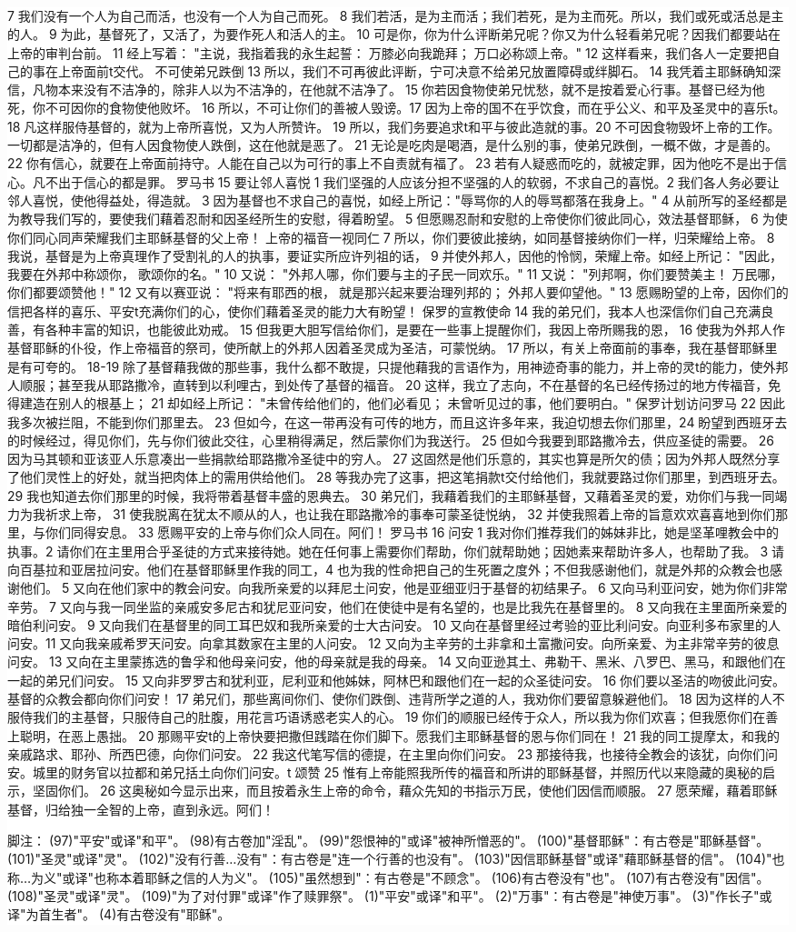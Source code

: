 7 我们没有一个人为自己而活，也没有一个人为自己而死。 8 我们若活，是为主而活；我们若死，是为主而死。所以，我们或死或活总是主的人。 9 为此，基督死了，又活了，为要作死人和活人的主。 10 可是你，你为什么评断弟兄呢？你又为什么轻看弟兄呢？因我们都要站在上帝的审判台前。 11 经上写着： "主说，我指着我的永生起誓： 万膝必向我跪拜； 万口必称颂上帝。"
12 这样看来，我们各人一定要把自己的事在上帝面前t交代。
不可使弟兄跌倒
13 所以，我们不可再彼此评断，宁可决意不给弟兄放置障碍或绊脚石。 14 我凭着主耶稣确知深信，凡物本来没有不洁净的，除非人以为不洁净的，在他就不洁净了。 15 你若因食物使弟兄忧愁，就不是按着爱心行事。基督已经为他死，你不可因你的食物使他败坏。 16 所以，不可让你们的善被人毁谤。17 因为上帝的国不在乎饮食，而在乎公义、和平及圣灵中的喜乐t。 18 凡这样服侍基督的，就为上帝所喜悦，又为人所赞许。 19 所以，我们务要追求t和平与彼此造就的事。20 不可因食物毁坏上帝的工作。一切都是洁净的，但有人因食物使人跌倒，这在他就是恶了。 21 无论是吃肉是喝酒，是什么别的事，使弟兄跌倒，一概不做，才是善的。 22 你有信心，就要在上帝面前持守。人能在自己以为可行的事上不自责就有福了。 23 若有人疑惑而吃的，就被定罪，因为他吃不是出于信心。凡不出于信心的都是罪。
罗马书 15
要让邻人喜悦
1 我们坚强的人应该分担不坚强的人的软弱，不求自己的喜悦。2 我们各人务必要让邻人喜悦，使他得益处，得造就。 3 因为基督也不求自己的喜悦，如经上所记："辱骂你的人的辱骂都落在我身上。" 4 从前所写的圣经都是为教导我们写的，要使我们藉着忍耐和因圣经所生的安慰，得着盼望。 5 但愿赐忍耐和安慰的上帝使你们彼此同心，效法基督耶稣， 6 为使你们同心同声荣耀我们主耶稣基督的父上帝！
上帝的福音一视同仁
7 所以，你们要彼此接纳，如同基督接纳你们一样，归荣耀给上帝。 8 我说，基督是为上帝真理作了受割礼的人的执事，要证实所应许列祖的话， 9 并使外邦人，因他的怜悯，荣耀上帝。如经上所记： "因此，我要在外邦中称颂你， 歌颂你的名。"
10 又说： "外邦人哪，你们要与主的子民一同欢乐。"
11 又说： "列邦啊，你们要赞美主！ 万民哪，你们都要颂赞他！"
12 又有以赛亚说： "将来有耶西的根， 就是那兴起来要治理列邦的； 外邦人要仰望他。"
13 愿赐盼望的上帝，因你们的信把各样的喜乐、平安t充满你们的心，使你们藉着圣灵的能力大有盼望！
保罗的宣教使命
14 我的弟兄们，我本人也深信你们自己充满良善，有各种丰富的知识，也能彼此劝戒。 15 但我更大胆写信给你们，是要在一些事上提醒你们，我因上帝所赐我的恩， 16 使我为外邦人作基督耶稣的仆役，作上帝福音的祭司，使所献上的外邦人因着圣灵成为圣洁，可蒙悦纳。 17 所以，有关上帝面前的事奉，我在基督耶稣里是有可夸的。 18-19 除了基督藉我做的那些事，我什么都不敢提，只提他藉我的言语作为，用神迹奇事的能力，并上帝的灵t的能力，使外邦人顺服；甚至我从耶路撒冷，直转到以利哩古，到处传了基督的福音。 20 这样，我立了志向，不在基督的名已经传扬过的地方传福音，免得建造在别人的根基上； 21 却如经上所记： "未曾传给他们的，他们必看见； 未曾听见过的事，他们要明白。"
保罗计划访问罗马
22 因此我多次被拦阻，不能到你们那里去。 23 但如今，在这一带再没有可传的地方，而且这许多年来，我迫切想去你们那里，24 盼望到西班牙去的时候经过，得见你们，先与你们彼此交往，心里稍得满足，然后蒙你们为我送行。 25 但如今我要到耶路撒冷去，供应圣徒的需要。 26 因为马其顿和亚该亚人乐意凑出一些捐款给耶路撒冷圣徒中的穷人。 27 这固然是他们乐意的，其实也算是所欠的债；因为外邦人既然分享了他们灵性上的好处，就当把肉体上的需用供给他们。 28 等我办完了这事，把这笔捐款t交付给他们，我就要路过你们那里，到西班牙去。 29 我也知道去你们那里的时候，我将带着基督丰盛的恩典去。
30 弟兄们，我藉着我们的主耶稣基督，又藉着圣灵的爱，劝你们与我一同竭力为我祈求上帝， 31 使我脱离在犹太不顺从的人，也让我在耶路撒冷的事奉可蒙圣徒悦纳， 32 并使我照着上帝的旨意欢欢喜喜地到你们那里，与你们同得安息。 33 愿赐平安的上帝与你们众人同在。阿们！
罗马书 16
问安
1 我对你们推荐我们的姊妹非比，她是坚革哩教会中的执事。2 请你们在主里用合乎圣徒的方式来接待她。她在任何事上需要你们帮助，你们就帮助她；因她素来帮助许多人，也帮助了我。
3 请向百基拉和亚居拉问安。他们在基督耶稣里作我的同工，4 也为我的性命把自己的生死置之度外；不但我感谢他们，就是外邦的众教会也感谢他们。 5 又向在他们家中的教会问安。向我所亲爱的以拜尼土问安，他是亚细亚归于基督的初结果子。 6 又向马利亚问安，她为你们非常辛劳。 7 又向与我一同坐监的亲戚安多尼古和犹尼亚问安，他们在使徒中是有名望的，也是比我先在基督里的。 8 又向我在主里面所亲爱的暗伯利问安。 9 又向我们在基督里的同工耳巴奴和我所亲爱的士大古问安。 10 又向在基督里经过考验的亚比利问安。向亚利多布家里的人问安。11 又向我亲戚希罗天问安。向拿其数家在主里的人问安。 12 又向为主辛劳的土非拿和土富撒问安。向所亲爱、为主非常辛劳的彼息问安。 13 又向在主里蒙拣选的鲁孚和他母亲问安，他的母亲就是我的母亲。 14 又向亚逊其土、弗勒干、黑米、八罗巴、黑马，和跟他们在一起的弟兄们问安。 15 又向非罗罗古和犹利亚，尼利亚和他姊妹，阿林巴和跟他们在一起的众圣徒问安。 16 你们要以圣洁的吻彼此问安。基督的众教会都向你们问安！
17 弟兄们，那些离间你们、使你们跌倒、违背所学之道的人，我劝你们要留意躲避他们。 18 因为这样的人不服侍我们的主基督，只服侍自己的肚腹，用花言巧语诱惑老实人的心。 19 你们的顺服已经传于众人，所以我为你们欢喜；但我愿你们在善上聪明，在恶上愚拙。 20 那赐平安t的上帝快要把撒但践踏在你们脚下。愿我们主耶稣基督的恩与你们同在！
21 我的同工提摩太，和我的亲戚路求、耶孙、所西巴德，向你们问安。 22 我这代笔写信的德提，在主里向你们问安。 23 那接待我，也接待全教会的该犹，向你们问安。城里的财务官以拉都和弟兄括土向你们问安。t
颂赞
25 惟有上帝能照我所传的福音和所讲的耶稣基督，并照历代以来隐藏的奥秘的启示，坚固你们。 26 这奥秘如今显示出来，而且按着永生上帝的命令，藉众先知的书指示万民，使他们因信而顺服。 27 愿荣耀，藉着耶稣基督，归给独一全智的上帝，直到永远。阿们！

脚注：
(97)"平安"或译"和平"。
(98)有古卷加"淫乱"。
(99)"怨恨神的"或译"被神所憎恶的"。
(100)"基督耶稣"：有古卷是"耶稣基督"。
(101)"圣灵"或译"灵"。
(102)"没有行善…没有"：有古卷是"连一个行善的也没有"。
(103)"因信耶稣基督"或译"藉耶稣基督的信"。
(104)"也称…为义"或译"也称本着耶稣之信的人为义"。
(105)"虽然想到"：有古卷是"不顾念"。
(106)有古卷没有"也"。
(107)有古卷没有"因信"。
(108)"圣灵"或译"灵"。
(109)"为了对付罪"或译"作了赎罪祭"。
(1)"平安"或译"和平"。
(2)"万事"：有古卷是"神使万事"。
(3)"作长子"或译"为首生者"。
(4)有古卷没有"耶稣"。